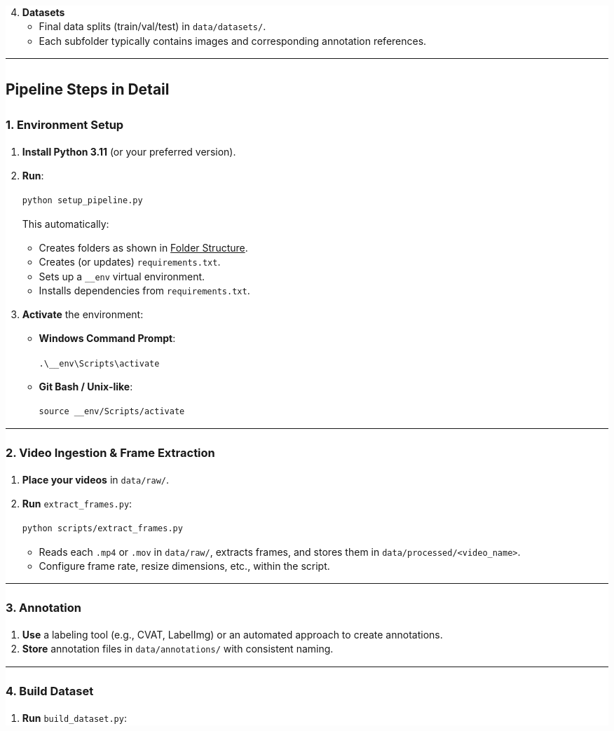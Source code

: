 4. **Datasets**  
   - Final data splits (train/val/test) in `data/datasets/`.
   - Each subfolder typically contains images and corresponding annotation references.

---

## Pipeline Steps in Detail

### 1. Environment Setup

1. **Install Python 3.11** (or your preferred version).
2. **Run**:
   
       python setup_pipeline.py
   
   This automatically:
   - Creates folders as shown in [Folder Structure](#folder-structure).
   - Creates (or updates) `requirements.txt`.
   - Sets up a `__env` virtual environment.
   - Installs dependencies from `requirements.txt`.

3. **Activate** the environment:
   - **Windows Command Prompt**:
     
         .\__env\Scripts\activate
     
   - **Git Bash / Unix-like**:
     
         source __env/Scripts/activate

---

### 2. Video Ingestion & Frame Extraction

1. **Place your videos** in `data/raw/`.
2. **Run** `extract_frames.py`:
   
       python scripts/extract_frames.py
   
   - Reads each `.mp4` or `.mov` in `data/raw/`, extracts frames, and stores them in `data/processed/<video_name>`.
   - Configure frame rate, resize dimensions, etc., within the script.

---

### 3. Annotation

1. **Use** a labeling tool (e.g., CVAT, LabelImg) or an automated approach to create annotations.
2. **Store** annotation files in `data/annotations/` with consistent naming.

---

### 4. Build Dataset

1. **Run** `build_dataset.py`:
   